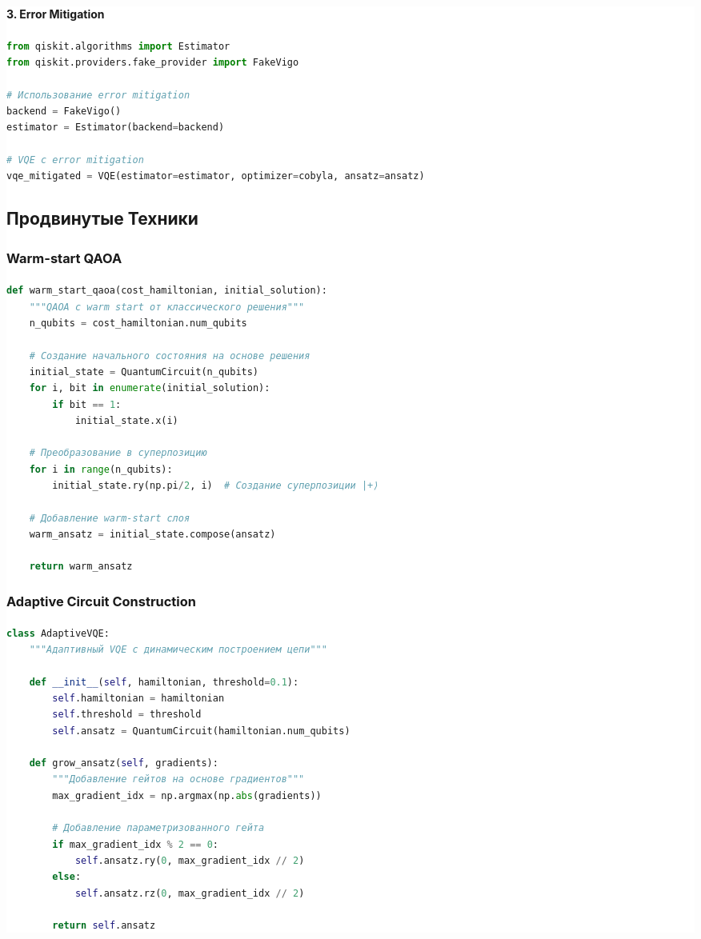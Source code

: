 #### 3. Error Mitigation

```python
from qiskit.algorithms import Estimator
from qiskit.providers.fake_provider import FakeVigo

# Использование error mitigation
backend = FakeVigo()
estimator = Estimator(backend=backend)

# VQE с error mitigation
vqe_mitigated = VQE(estimator=estimator, optimizer=cobyla, ansatz=ansatz)
```

## Продвинутые Техники

### Warm-start QAOA

```python
def warm_start_qaoa(cost_hamiltonian, initial_solution):
    """QAOA с warm start от классического решения"""
    n_qubits = cost_hamiltonian.num_qubits

    # Создание начального состояния на основе решения
    initial_state = QuantumCircuit(n_qubits)
    for i, bit in enumerate(initial_solution):
        if bit == 1:
            initial_state.x(i)

    # Преобразование в суперпозицию
    for i in range(n_qubits):
        initial_state.ry(np.pi/2, i)  # Создание суперпозиции |+⟩

    # Добавление warm-start слоя
    warm_ansatz = initial_state.compose(ansatz)

    return warm_ansatz
```

### Adaptive Circuit Construction

```python
class AdaptiveVQE:
    """Адаптивный VQE с динамическим построением цепи"""

    def __init__(self, hamiltonian, threshold=0.1):
        self.hamiltonian = hamiltonian
        self.threshold = threshold
        self.ansatz = QuantumCircuit(hamiltonian.num_qubits)

    def grow_ansatz(self, gradients):
        """Добавление гейтов на основе градиентов"""
        max_gradient_idx = np.argmax(np.abs(gradients))

        # Добавление параметризованного гейта
        if max_gradient_idx % 2 == 0:
            self.ansatz.ry(0, max_gradient_idx // 2)
        else:
            self.ansatz.rz(0, max_gradient_idx // 2)

        return self.ansatz
```
